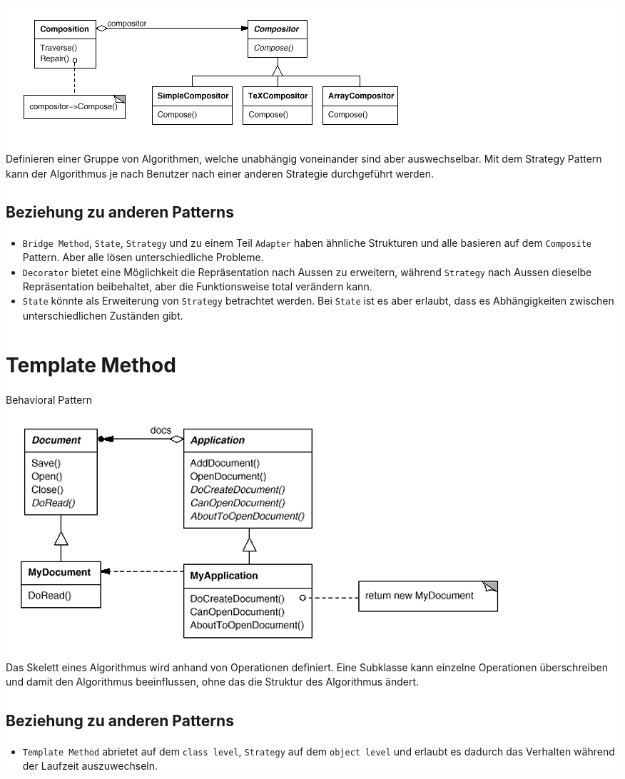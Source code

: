 ![Strategy Klassendiagramm](./assets/strategy.gif)

Definieren einer Gruppe von Algorithmen, welche unabhängig voneinander sind aber auswechselbar. 
Mit dem Strategy Pattern kann der Algorithmus je nach Benutzer nach einer anderen Strategie durchgeführt werden. 

## Beziehung zu anderen Patterns
- `Bridge Method`, `State`, `Strategy` und zu einem Teil `Adapter` haben ähnliche Strukturen und alle basieren auf dem `Composite` Pattern. Aber alle lösen unterschiedliche Probleme. 
- `Decorator` bietet eine Möglichkeit die Repräsentation nach Aussen zu erweitern, während `Strategy` nach Aussen dieselbe Repräsentation beibehaltet, aber die Funktionsweise total verändern kann. 
- `State` könnte als Erweiterung von `Strategy` betrachtet werden. Bei `State` ist es aber erlaubt, dass es Abhängigkeiten zwischen unterschiedlichen Zuständen gibt.

# Template Method
Behavioral Pattern

![Template Method Klassendiagramm](./assets/template_method.gif)

Das Skelett eines Algorithmus wird anhand von Operationen definiert. 
Eine Subklasse kann einzelne Operationen überschreiben und damit den Algorithmus beeinflussen, ohne das die Struktur des Algorithmus ändert. 

## Beziehung zu anderen Patterns
- `Template Method` abrietet auf dem `class level`, `Strategy` auf dem `object level` und erlaubt es dadurch das Verhalten während der Laufzeit auszuwechseln.
